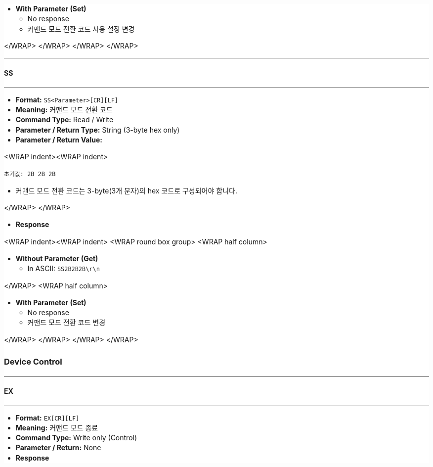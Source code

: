   - **With Parameter (Set)**
      - No response
      - 커맨드 모드 전환 코드 사용 설정 변경

\</WRAP\> \</WRAP\> \</WRAP\> \</WRAP\>

-----

#### SS

-----

  - **Format:** `SS<Parameter>[CR][LF]`
  - **Meaning:** 커맨드 모드 전환 코드
  - **Command Type:** Read / Write
  - **Parameter / Return Type:** String (3-byte hex only)
  - **Parameter / Return Value:**

\<WRAP indent\>\<WRAP indent\>

    초기값: 2B 2B 2B 

  - 커맨드 모드 전환 코드는 3-byte(3개 문자)의 hex 코드로 구성되어야 합니다.

\</WRAP\> \</WRAP\>

  - **Response**

\<WRAP indent\>\<WRAP indent\> \<WRAP round box group\> \<WRAP half
column\>

  - **Without Parameter (Get)**
      - In ASCII: `SS2B2B2B\r\n`

\</WRAP\> \<WRAP half column\>

  - **With Parameter (Set)**
      - No response
      - 커맨드 모드 전환 코드 변경

\</WRAP\> \</WRAP\> \</WRAP\> \</WRAP\>

  
  
  
  

### Device Control

-----

#### EX

-----

  - **Format:** `EX[CR][LF]`
  - **Meaning:** 커맨드 모드 종료
  - **Command Type:** Write only (Control)
  - **Parameter / Return:** None
  - **Response**

